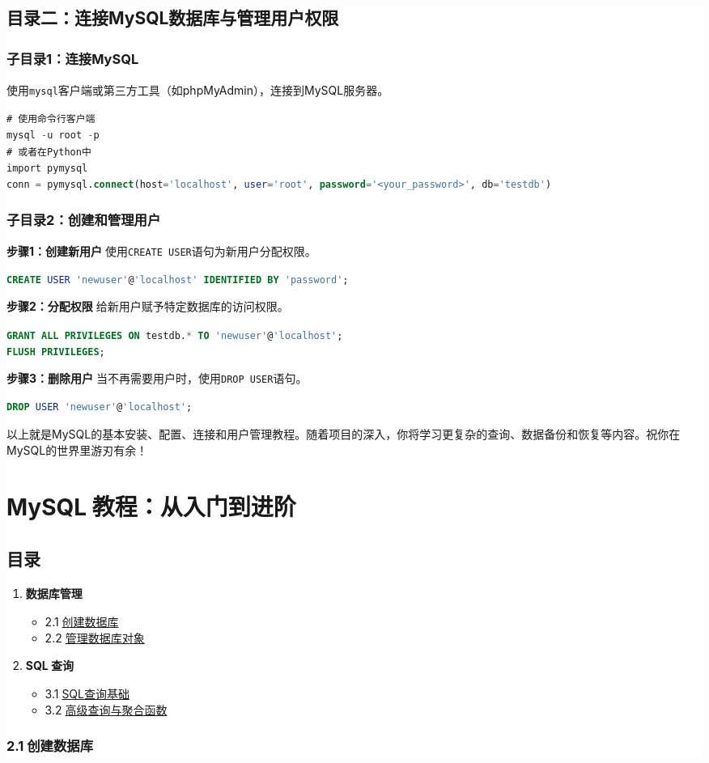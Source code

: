 ## 目录二：连接MySQL数据库与管理用户权限

### 子目录1：连接MySQL

使用`mysql`客户端或第三方工具（如phpMyAdmin），连接到MySQL服务器。

```sql
# 使用命令行客户端
mysql -u root -p
# 或者在Python中
import pymysql
conn = pymysql.connect(host='localhost', user='root', password='<your_password>', db='testdb')
```

### 子目录2：创建和管理用户

**步骤1：创建新用户**
使用`CREATE USER`语句为新用户分配权限。

```sql
CREATE USER 'newuser'@'localhost' IDENTIFIED BY 'password';
```

**步骤2：分配权限**
给新用户赋予特定数据库的访问权限。

```sql
GRANT ALL PRIVILEGES ON testdb.* TO 'newuser'@'localhost';
FLUSH PRIVILEGES;
```

**步骤3：删除用户**
当不再需要用户时，使用`DROP USER`语句。

```sql
DROP USER 'newuser'@'localhost';
```

以上就是MySQL的基本安装、配置、连接和用户管理教程。随着项目的深入，你将学习更复杂的查询、数据备份和恢复等内容。祝你在MySQL的世界里游刃有余！


# MySQL 教程：从入门到进阶

## 目录

1. **数据库管理**
   - 2.1 [创建数据库](#创建数据库)
   - 2.2 [管理数据库对象](#管理数据库对象)

2. **SQL 查询**
   - 3.1 [SQL查询基础](#sql查询基础)
   - 3.2 [高级查询与聚合函数](#高级查询与聚合函数)

<a name="创建数据库"></a>
### 2.1 创建数据库
